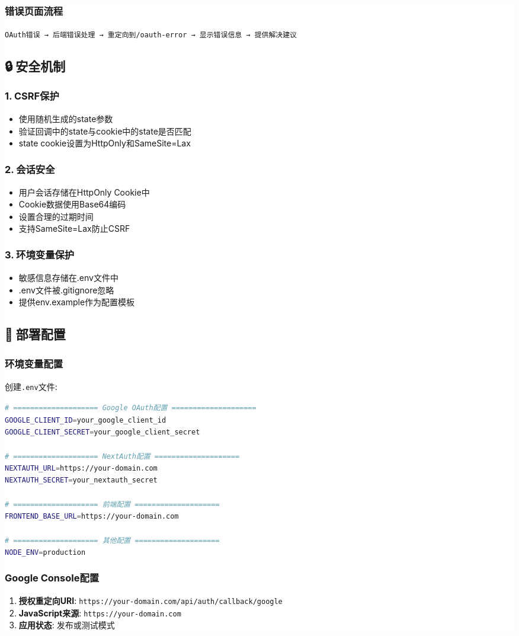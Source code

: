 ### 错误页面流程
```
OAuth错误 → 后端错误处理 → 重定向到/oauth-error → 显示错误信息 → 提供解决建议
```

## 🔒 安全机制

### 1. CSRF保护
- 使用随机生成的state参数
- 验证回调中的state与cookie中的state是否匹配
- state cookie设置为HttpOnly和SameSite=Lax

### 2. 会话安全
- 用户会话存储在HttpOnly Cookie中
- Cookie数据使用Base64编码
- 设置合理的过期时间
- 支持SameSite=Lax防止CSRF

### 3. 环境变量保护
- 敏感信息存储在.env文件中
- .env文件被.gitignore忽略
- 提供env.example作为配置模板

## 🚀 部署配置

### 环境变量配置

创建`.env`文件:
```bash
# ==================== Google OAuth配置 ====================
GOOGLE_CLIENT_ID=your_google_client_id
GOOGLE_CLIENT_SECRET=your_google_client_secret

# ==================== NextAuth配置 ====================
NEXTAUTH_URL=https://your-domain.com
NEXTAUTH_SECRET=your_nextauth_secret

# ==================== 前端配置 ====================
FRONTEND_BASE_URL=https://your-domain.com

# ==================== 其他配置 ====================
NODE_ENV=production
```

### Google Console配置

1. **授权重定向URI**: `https://your-domain.com/api/auth/callback/google`
2. **JavaScript来源**: `https://your-domain.com`
3. **应用状态**: 发布或测试模式
